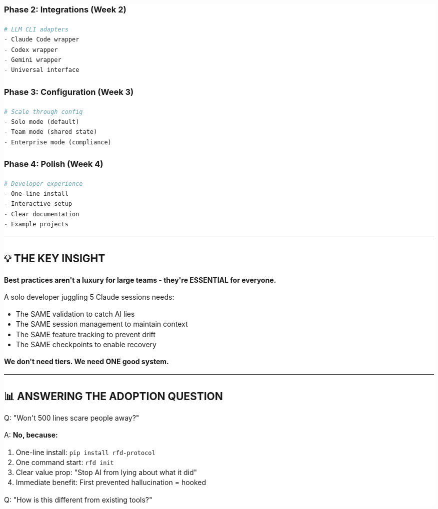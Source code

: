 ### Phase 2: Integrations (Week 2)
```python
# LLM CLI adapters
- Claude Code wrapper
- Codex wrapper
- Gemini wrapper
- Universal interface
```

### Phase 3: Configuration (Week 3)
```python
# Scale through config
- Solo mode (default)
- Team mode (shared state)
- Enterprise mode (compliance)
```

### Phase 4: Polish (Week 4)
```python
# Developer experience
- One-line install
- Interactive setup
- Clear documentation
- Example projects
```

---

## 💡 THE KEY INSIGHT

**Best practices aren't a luxury for large teams - they're ESSENTIAL for everyone.**

A solo developer juggling 5 Claude sessions needs:
- The SAME validation to catch AI lies
- The SAME session management to maintain context
- The SAME feature tracking to prevent drift
- The SAME checkpoints to enable recovery

**We don't need tiers. We need ONE good system.**

---

## 📊 ANSWERING THE ADOPTION QUESTION

Q: "Won't 500 lines scare people away?"

A: **No, because:**
1. One-line install: `pip install rfd-protocol`
2. One command start: `rfd init`
3. Clear value prop: "Stop AI from lying about what it did"
4. Immediate benefit: First prevented hallucination = hooked

Q: "How is this different from existing tools?"
